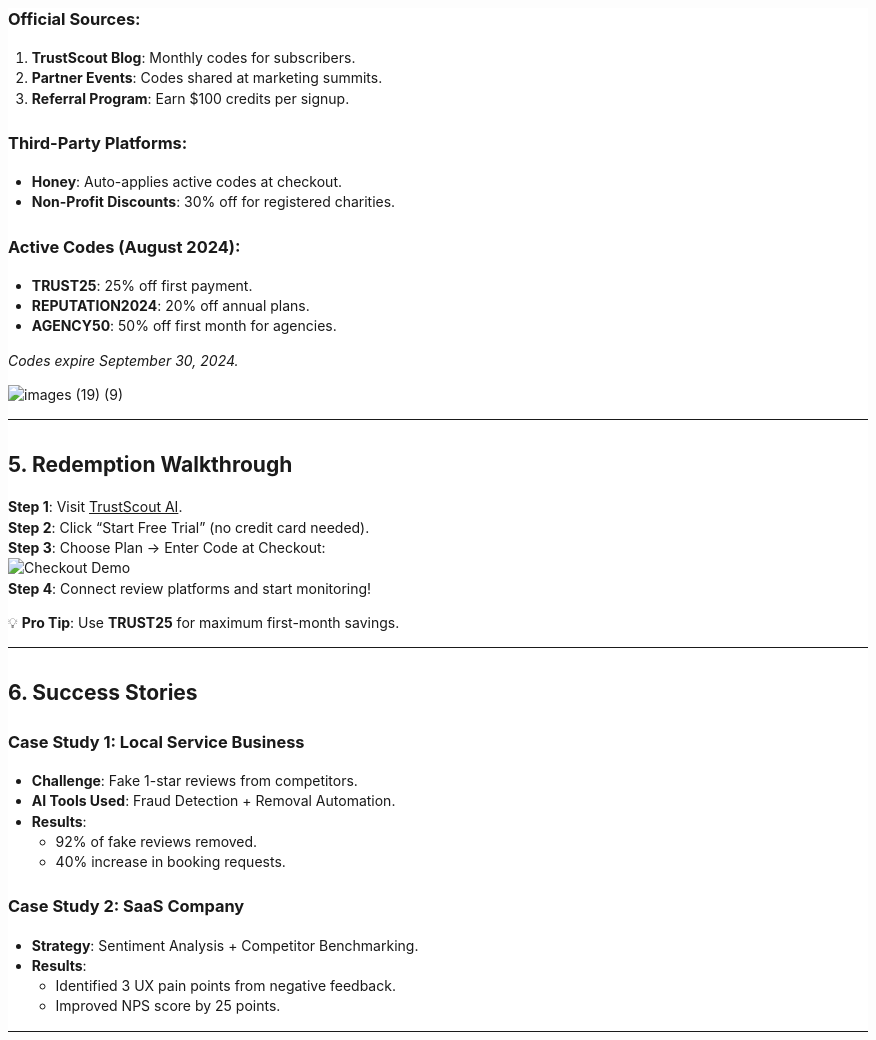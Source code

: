 ### **Official Sources**:  
1. **TrustScout Blog**: Monthly codes for subscribers.  
2. **Partner Events**: Codes shared at marketing summits.  
3. **Referral Program**: Earn $100 credits per signup.  

### **Third-Party Platforms**:  
- **Honey**: Auto-applies active codes at checkout.  
- **Non-Profit Discounts**: 30% off for registered charities.  

### **Active Codes (August 2024)**:  
- **TRUST25**: 25% off first payment.  
- **REPUTATION2024**: 20% off annual plans.  
- **AGENCY50**: 50% off first month for agencies.  

*Codes expire September 30, 2024.*  



![images (19) (9)](https://github.com/user-attachments/assets/ac87fb1c-8311-4669-a06f-7fea290e1c38)

---

## **5. Redemption Walkthrough** <a name="redeem"></a>  

**Step 1**: Visit [TrustScout AI](https://www.trustscout.ai).  
**Step 2**: Click “Start Free Trial” (no credit card needed).  
**Step 3**: Choose Plan → Enter Code at Checkout:  
![Checkout Demo](https://example.com/trustscout-checkout-demo)  
**Step 4**: Connect review platforms and start monitoring!  

💡 **Pro Tip**: Use **TRUST25** for maximum first-month savings.  

---

## **6. Success Stories** <a name="case-studies"></a>  

### **Case Study 1**: Local Service Business  
- **Challenge**: Fake 1-star reviews from competitors.  
- **AI Tools Used**: Fraud Detection + Removal Automation.  
- **Results**:  
  - 92% of fake reviews removed.  
  - 40% increase in booking requests.  

### **Case Study 2**: SaaS Company  
- **Strategy**: Sentiment Analysis + Competitor Benchmarking.  
- **Results**:  
  - Identified 3 UX pain points from negative feedback.  
  - Improved NPS score by 25 points.  

---

